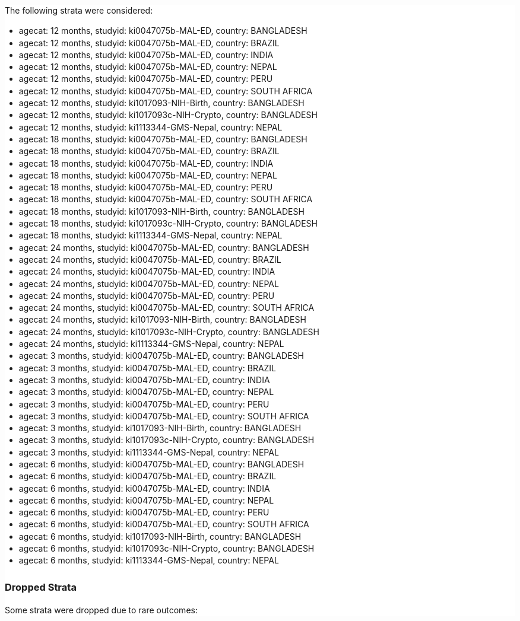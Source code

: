 

The following strata were considered:

* agecat: 12 months, studyid: ki0047075b-MAL-ED, country: BANGLADESH
* agecat: 12 months, studyid: ki0047075b-MAL-ED, country: BRAZIL
* agecat: 12 months, studyid: ki0047075b-MAL-ED, country: INDIA
* agecat: 12 months, studyid: ki0047075b-MAL-ED, country: NEPAL
* agecat: 12 months, studyid: ki0047075b-MAL-ED, country: PERU
* agecat: 12 months, studyid: ki0047075b-MAL-ED, country: SOUTH AFRICA
* agecat: 12 months, studyid: ki1017093-NIH-Birth, country: BANGLADESH
* agecat: 12 months, studyid: ki1017093c-NIH-Crypto, country: BANGLADESH
* agecat: 12 months, studyid: ki1113344-GMS-Nepal, country: NEPAL
* agecat: 18 months, studyid: ki0047075b-MAL-ED, country: BANGLADESH
* agecat: 18 months, studyid: ki0047075b-MAL-ED, country: BRAZIL
* agecat: 18 months, studyid: ki0047075b-MAL-ED, country: INDIA
* agecat: 18 months, studyid: ki0047075b-MAL-ED, country: NEPAL
* agecat: 18 months, studyid: ki0047075b-MAL-ED, country: PERU
* agecat: 18 months, studyid: ki0047075b-MAL-ED, country: SOUTH AFRICA
* agecat: 18 months, studyid: ki1017093-NIH-Birth, country: BANGLADESH
* agecat: 18 months, studyid: ki1017093c-NIH-Crypto, country: BANGLADESH
* agecat: 18 months, studyid: ki1113344-GMS-Nepal, country: NEPAL
* agecat: 24 months, studyid: ki0047075b-MAL-ED, country: BANGLADESH
* agecat: 24 months, studyid: ki0047075b-MAL-ED, country: BRAZIL
* agecat: 24 months, studyid: ki0047075b-MAL-ED, country: INDIA
* agecat: 24 months, studyid: ki0047075b-MAL-ED, country: NEPAL
* agecat: 24 months, studyid: ki0047075b-MAL-ED, country: PERU
* agecat: 24 months, studyid: ki0047075b-MAL-ED, country: SOUTH AFRICA
* agecat: 24 months, studyid: ki1017093-NIH-Birth, country: BANGLADESH
* agecat: 24 months, studyid: ki1017093c-NIH-Crypto, country: BANGLADESH
* agecat: 24 months, studyid: ki1113344-GMS-Nepal, country: NEPAL
* agecat: 3 months, studyid: ki0047075b-MAL-ED, country: BANGLADESH
* agecat: 3 months, studyid: ki0047075b-MAL-ED, country: BRAZIL
* agecat: 3 months, studyid: ki0047075b-MAL-ED, country: INDIA
* agecat: 3 months, studyid: ki0047075b-MAL-ED, country: NEPAL
* agecat: 3 months, studyid: ki0047075b-MAL-ED, country: PERU
* agecat: 3 months, studyid: ki0047075b-MAL-ED, country: SOUTH AFRICA
* agecat: 3 months, studyid: ki1017093-NIH-Birth, country: BANGLADESH
* agecat: 3 months, studyid: ki1017093c-NIH-Crypto, country: BANGLADESH
* agecat: 3 months, studyid: ki1113344-GMS-Nepal, country: NEPAL
* agecat: 6 months, studyid: ki0047075b-MAL-ED, country: BANGLADESH
* agecat: 6 months, studyid: ki0047075b-MAL-ED, country: BRAZIL
* agecat: 6 months, studyid: ki0047075b-MAL-ED, country: INDIA
* agecat: 6 months, studyid: ki0047075b-MAL-ED, country: NEPAL
* agecat: 6 months, studyid: ki0047075b-MAL-ED, country: PERU
* agecat: 6 months, studyid: ki0047075b-MAL-ED, country: SOUTH AFRICA
* agecat: 6 months, studyid: ki1017093-NIH-Birth, country: BANGLADESH
* agecat: 6 months, studyid: ki1017093c-NIH-Crypto, country: BANGLADESH
* agecat: 6 months, studyid: ki1113344-GMS-Nepal, country: NEPAL

### Dropped Strata

Some strata were dropped due to rare outcomes:
